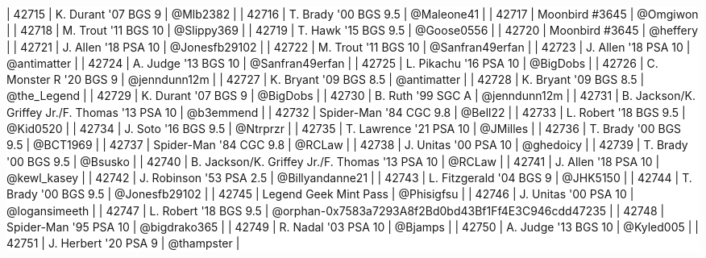 | 42715 | K. Durant &#039;07 BGS 9 | \@Mlb2382 |
| 42716 | T. Brady &#039;00 BGS 9.5 | \@Maleone41 |
| 42717 | Moonbird #3645 | \@Omgiwon |
| 42718 | M. Trout &#039;11 BGS 10 | \@Slippy369 |
| 42719 | T. Hawk &#039;15 BGS 9.5 | \@Goose0556 |
| 42720 | Moonbird #3645 | \@heffery |
| 42721 | J. Allen &#039;18 PSA 10 | \@Jonesfb29102 |
| 42722 | M. Trout &#039;11 BGS 10 | \@Sanfran49erfan |
| 42723 | J. Allen &#039;18 PSA 10 | \@antimatter |
| 42724 | A. Judge &#039;13 BGS 10 | \@Sanfran49erfan |
| 42725 | L. Pikachu &#039;16 PSA 10 | \@BigDobs |
| 42726 | C. Monster R &#039;20 BGS 9 | \@jenndunn12m |
| 42727 | K. Bryant &#039;09 BGS 8.5 | \@antimatter |
| 42728 | K. Bryant &#039;09 BGS 8.5 | \@the_Legend |
| 42729 | K. Durant &#039;07 BGS 9 | \@BigDobs |
| 42730 | B. Ruth &#039;99 SGC A | \@jenndunn12m |
| 42731 | B. Jackson/K. Griffey Jr./F. Thomas &#039;13 PSA 10 | \@b3emmend |
| 42732 | Spider-Man &#039;84 CGC 9.8 | \@Bell22 |
| 42733 | L. Robert &#039;18 BGS 9.5 | \@Kid0520 |
| 42734 | J. Soto &#039;16 BGS 9.5 | \@Ntrprzr |
| 42735 | T. Lawrence &#039;21 PSA 10 | \@JMilles |
| 42736 | T. Brady &#039;00 BGS 9.5 | \@BCT1969 |
| 42737 | Spider-Man &#039;84 CGC 9.8 | \@RCLaw |
| 42738 | J. Unitas &#039;00 PSA 10 | \@ghedoicy |
| 42739 | T. Brady &#039;00 BGS 9.5 | \@Bsusko |
| 42740 | B. Jackson/K. Griffey Jr./F. Thomas &#039;13 PSA 10 | \@RCLaw |
| 42741 | J. Allen &#039;18 PSA 10 | \@kewl_kasey |
| 42742 | J. Robinson &#039;53 PSA 2.5 | \@Billyandanne21 |
| 42743 | L. Fitzgerald &#039;04 BGS 9 | \@JHK5150 |
| 42744 | T. Brady &#039;00 BGS 9.5 | \@Jonesfb29102 |
| 42745 | Legend Geek Mint Pass | \@Phisigfsu |
| 42746 | J. Unitas &#039;00 PSA 10 | \@logansimeeth |
| 42747 | L. Robert &#039;18 BGS 9.5 | \@orphan-0x7583a7293A8f2Bd0bd43Bf1Ff4E3C946cdd47235 |
| 42748 | Spider-Man &#039;95 PSA 10 | \@bigdrako365 |
| 42749 | R. Nadal &#039;03 PSA 10 | \@Bjamps |
| 42750 | A. Judge &#039;13 BGS 10 | \@Kyled005 |
| 42751 | J. Herbert &#039;20 PSA 9 | \@thampster |
